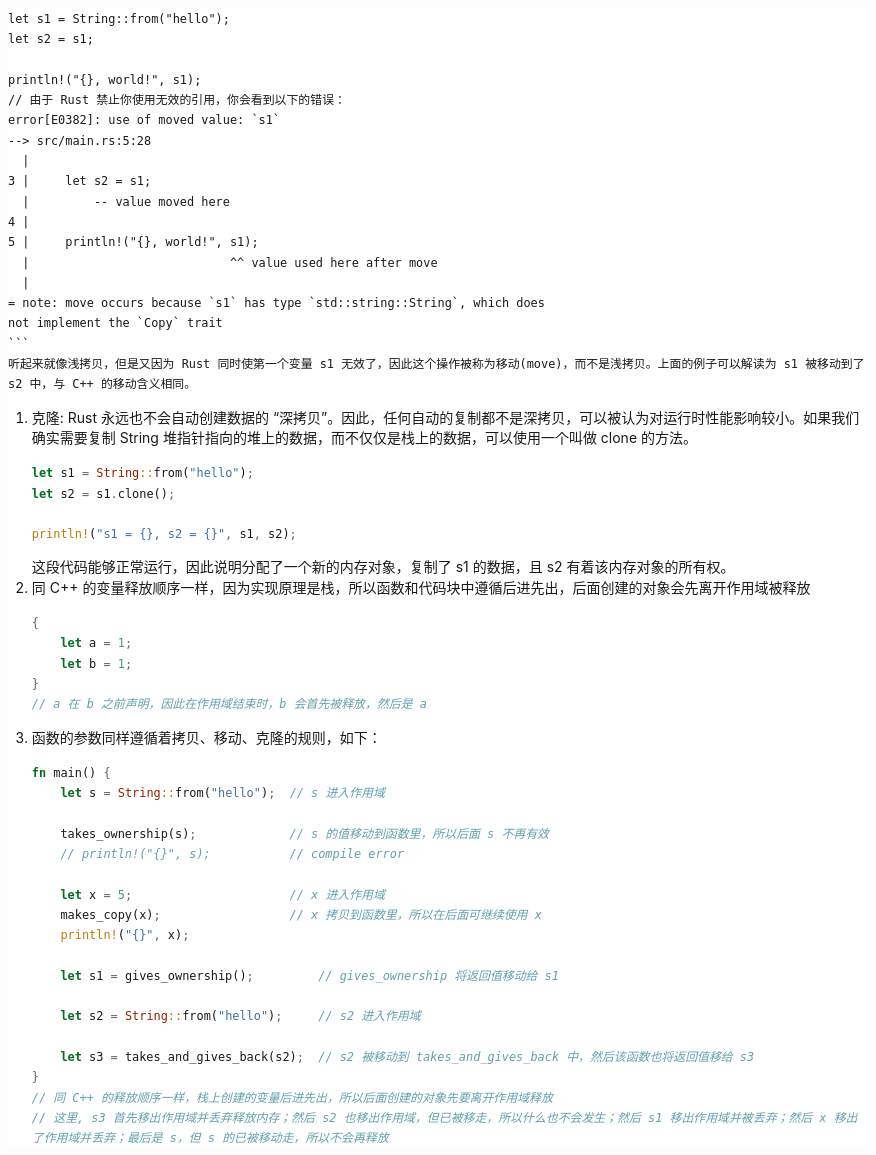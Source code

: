     let s1 = String::from("hello");
    let s2 = s1;

    println!("{}, world!", s1);
    // 由于 Rust 禁止你使用无效的引用，你会看到以下的错误：
    error[E0382]: use of moved value: `s1`
    --> src/main.rs:5:28
      |
    3 |     let s2 = s1;
      |         -- value moved here
    4 |
    5 |     println!("{}, world!", s1);
      |                            ^^ value used here after move
      |
    = note: move occurs because `s1` has type `std::string::String`, which does
    not implement the `Copy` trait
    ```
    听起来就像浅拷贝，但是又因为 Rust 同时使第一个变量 s1 无效了，因此这个操作被称为移动(move)，而不是浅拷贝。上面的例子可以解读为 s1 被移动到了 s2 中，与 C++ 的移动含义相同。
1. 克隆: Rust 永远也不会自动创建数据的 “深拷贝”。因此，任何自动的复制都不是深拷贝，可以被认为对运行时性能影响较小。如果我们确实需要复制 String 堆指针指向的堆上的数据，而不仅仅是栈上的数据，可以使用一个叫做 clone 的方法。
    ```rust
    let s1 = String::from("hello");
    let s2 = s1.clone();

    println!("s1 = {}, s2 = {}", s1, s2);
    ```
    这段代码能够正常运行，因此说明分配了一个新的内存对象，复制了 s1 的数据，且 s2 有着该内存对象的所有权。
1. 同 C++ 的变量释放顺序一样，因为实现原理是栈，所以函数和代码块中遵循后进先出，后面创建的对象会先离开作用域被释放
    ```rust
    {
        let a = 1;
        let b = 1;
    }
    // a 在 b 之前声明，因此在作用域结束时，b 会首先被释放，然后是 a
    ```
1. 函数的参数同样遵循着拷贝、移动、克隆的规则，如下：
    ```rust
    fn main() {
        let s = String::from("hello");  // s 进入作用域

        takes_ownership(s);             // s 的值移动到函数里，所以后面 s 不再有效
        // println!("{}", s);           // compile error

        let x = 5;                      // x 进入作用域
        makes_copy(x);                  // x 拷贝到函数里，所以在后面可继续使用 x
        println!("{}", x);

        let s1 = gives_ownership();         // gives_ownership 将返回值移动给 s1

        let s2 = String::from("hello");     // s2 进入作用域

        let s3 = takes_and_gives_back(s2);  // s2 被移动到 takes_and_gives_back 中，然后该函数也将返回值移给 s3
    }
    // 同 C++ 的释放顺序一样，栈上创建的变量后进先出，所以后面创建的对象先要离开作用域释放
    // 这里, s3 首先移出作用域并丢弃释放内存；然后 s2 也移出作用域，但已被移走，所以什么也不会发生；然后 s1 移出作用域并被丢弃；然后 x 移出了作用域并丢弃；最后是 s，但 s 的已被移动走，所以不会再释放
